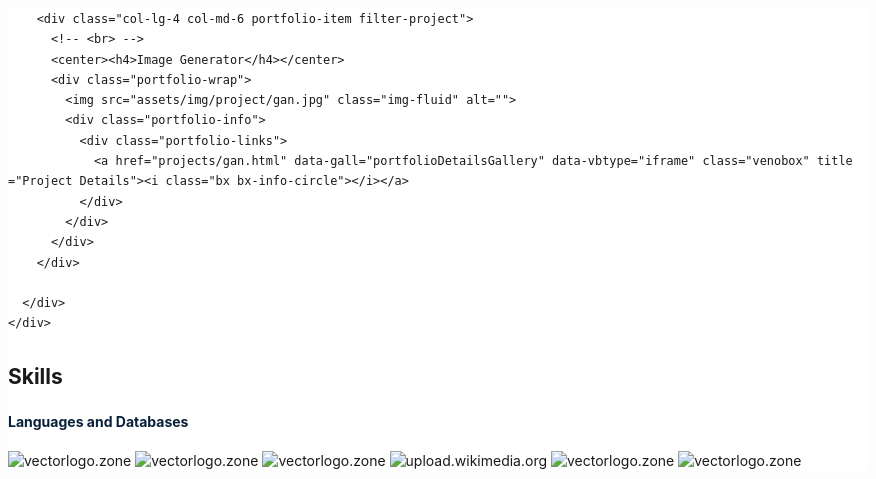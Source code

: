 

        <div class="col-lg-4 col-md-6 portfolio-item filter-project">
          <!-- <br> -->
          <center><h4>Image Generator</h4></center>
          <div class="portfolio-wrap">
            <img src="assets/img/project/gan.jpg" class="img-fluid" alt="">
            <div class="portfolio-info">
              <div class="portfolio-links">
                <a href="projects/gan.html" data-gall="portfolioDetailsGallery" data-vbtype="iframe" class="venobox" title="Project Details"><i class="bx bx-info-circle"></i></a>
              </div>
            </div>
          </div>
        </div>

      </div>
    </div>

  </section>

  

  

  <section id="skills" class="services">
    <div class="container">
      <div class="section-title">
        <h2>Skills</h2>
      </div>
      <div class="row">
        <div class="col-lg-12" data-aos="fade-up">
          <div class="col-md-12 mt-4 mt-md-0 icon-box" data-aos="fade-up" data-aos-delay="100" style="background:#fff">
            <h4 style="text-align:left;color:#09203a">Languages and Databases</h4>
                <p style="text-align:left;">
                  <img src="https://www.vectorlogo.zone/logos/python/python-horizontal.svg" alt="vectorlogo.zone" height="50" width="150">
                  <img src="https://www.vectorlogo.zone/logos/java/java-horizontal.svg" alt="vectorlogo.zone" height="50" width="120">
                  <img src="https://www.vectorlogo.zone/logos/w3_html5/w3_html5-ar21.svg" alt="vectorlogo.zone">
                  <img src="https://upload.wikimedia.org/wikipedia/commons/d/d5/CSS3_logo_and_wordmark.svg" alt="upload.wikimedia.org" height="60" width="90">
                  <img src="https://www.vectorlogo.zone/logos/mysql/mysql-horizontal.svg" alt="vectorlogo.zone" height="70" width="130">
                  <img src="https://www.vectorlogo.zone/logos/postgresql/postgresql-horizontal.svg" alt="vectorlogo.zone" height="50" width="190">
